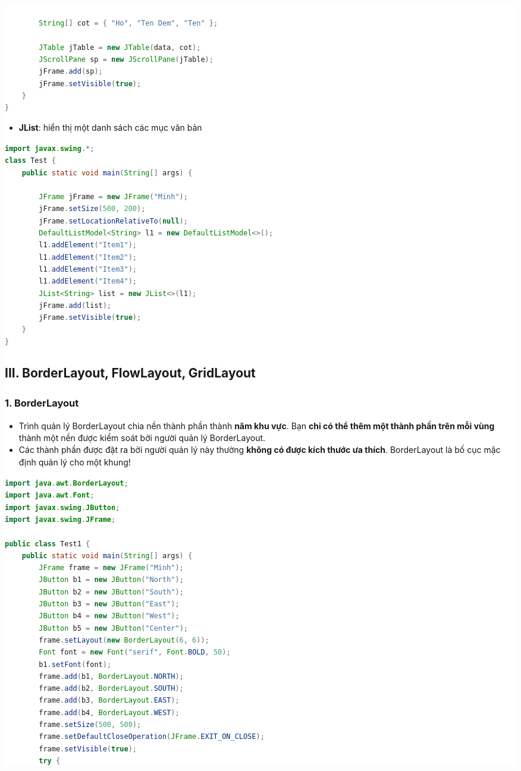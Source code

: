 ```java

        String[] cot = { "Ho", "Ten Dem", "Ten" };

        JTable jTable = new JTable(data, cot);
        JScrollPane sp = new JScrollPane(jTable);
        jFrame.add(sp);
        jFrame.setVisible(true);
    }
}
```
- **JList**: hiển thị một danh sách các mục văn bản
```java
import javax.swing.*;
class Test {
    public static void main(String[] args) {

        JFrame jFrame = new JFrame("Minh");
        jFrame.setSize(500, 200);
        jFrame.setLocationRelativeTo(null);
        DefaultListModel<String> l1 = new DefaultListModel<>();  
        l1.addElement("Item1");  
        l1.addElement("Item2");  
        l1.addElement("Item3");  
        l1.addElement("Item4");  
        JList<String> list = new JList<>(l1);  
        jFrame.add(list);  
        jFrame.setVisible(true);
    }
}
```
## III. BorderLayout, FlowLayout, GridLayout
### 1. BorderLayout
- Trình quản lý BorderLayout chia nền thành phần thành **năm khu vực**. Bạn **chỉ có thể thêm một thành phần trên mỗi vùng** thành một nền được kiểm soát bởi người quản lý BorderLayout. 
- Các thành phần được đặt ra bởi người quản lý này thường **không có được kích thước ưa thích**. BorderLayout là bố cục mặc định
quản lý cho một khung!
```java
import java.awt.BorderLayout;
import java.awt.Font;
import javax.swing.JButton;
import javax.swing.JFrame;

public class Test1 {
    public static void main(String[] args) {
        JFrame frame = new JFrame("Minh");
        JButton b1 = new JButton("North");
        JButton b2 = new JButton("South");
        JButton b3 = new JButton("East");
        JButton b4 = new JButton("West");
        JButton b5 = new JButton("Center");
        frame.setLayout(new BorderLayout(6, 6));
        Font font = new Font("serif", Font.BOLD, 50);
        b1.setFont(font);
        frame.add(b1, BorderLayout.NORTH);
        frame.add(b2, BorderLayout.SOUTH);
        frame.add(b3, BorderLayout.EAST);
        frame.add(b4, BorderLayout.WEST);
        frame.setSize(500, 500);
        frame.setDefaultCloseOperation(JFrame.EXIT_ON_CLOSE);
        frame.setVisible(true);
        try {
```